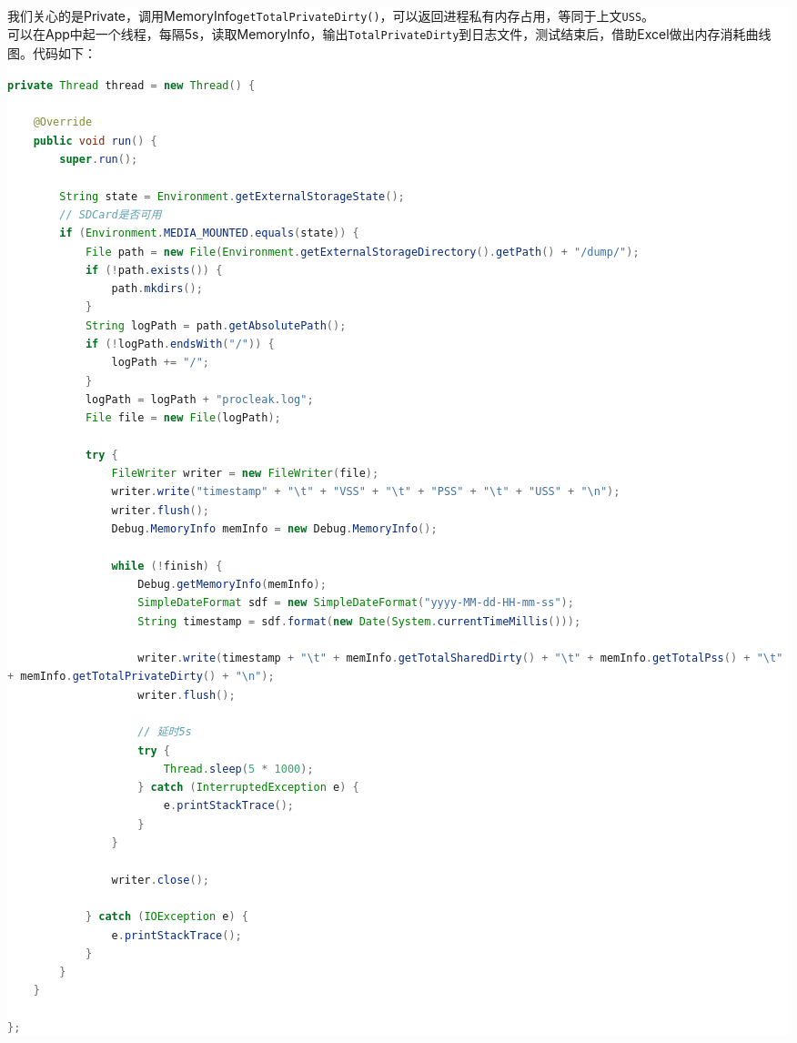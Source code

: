 我们关心的是Private，调用MemoryInfo`getTotalPrivateDirty()`，可以返回进程私有内存占用，等同于上文`USS`。  
可以在App中起一个线程，每隔5s，读取MemoryInfo，输出`TotalPrivateDirty`到日志文件，测试结束后，借助Excel做出内存消耗曲线图。代码如下：  
  
```java
private Thread thread = new Thread() {

	@Override
	public void run() {
		super.run();

		String state = Environment.getExternalStorageState();
		// SDCard是否可用
		if (Environment.MEDIA_MOUNTED.equals(state)) {
			File path = new File(Environment.getExternalStorageDirectory().getPath() + "/dump/");
			if (!path.exists()) {
				path.mkdirs();
			}
			String logPath = path.getAbsolutePath();
			if (!logPath.endsWith("/")) {
				logPath += "/";
			}
			logPath = logPath + "procleak.log";
			File file = new File(logPath);

			try {
				FileWriter writer = new FileWriter(file);
				writer.write("timestamp" + "\t" + "VSS" + "\t" + "PSS" + "\t" + "USS" + "\n");
				writer.flush();
				Debug.MemoryInfo memInfo = new Debug.MemoryInfo();

				while (!finish) {
					Debug.getMemoryInfo(memInfo);
					SimpleDateFormat sdf = new SimpleDateFormat("yyyy-MM-dd-HH-mm-ss");
					String timestamp = sdf.format(new Date(System.currentTimeMillis()));

					writer.write(timestamp + "\t" + memInfo.getTotalSharedDirty() + "\t" + memInfo.getTotalPss() + "\t" + memInfo.getTotalPrivateDirty() + "\n");
					writer.flush();

					// 延时5s
					try {
						Thread.sleep(5 * 1000);
					} catch (InterruptedException e) {
						e.printStackTrace();
					}
				}

				writer.close();

			} catch (IOException e) {
				e.printStackTrace();
			}
		}
	}

};
```
  